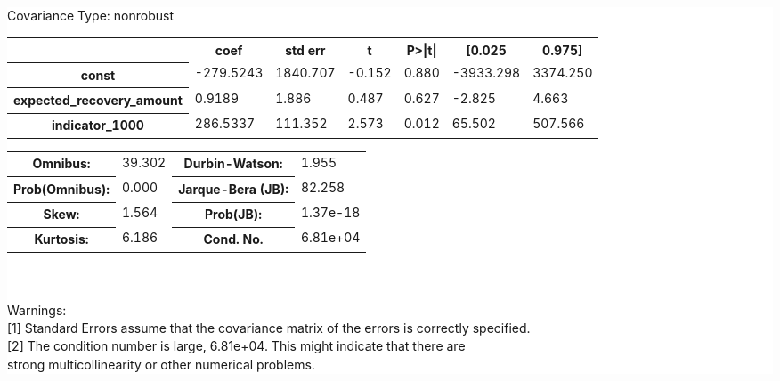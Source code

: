 </tr>
<tr>
  <th>Covariance Type:</th>         <td>nonrobust</td>       <th>                     </th>     <td> </td>   
</tr>
</table>
<table class="simpletable">
<tr>
              <td></td>                <th>coef</th>     <th>std err</th>      <th>t</th>      <th>P>|t|</th>  <th>[0.025</th>    <th>0.975]</th>  
</tr>
<tr>
  <th>const</th>                    <td> -279.5243</td> <td> 1840.707</td> <td>   -0.152</td> <td> 0.880</td> <td>-3933.298</td> <td> 3374.250</td>
</tr>
<tr>
  <th>expected_recovery_amount</th> <td>    0.9189</td> <td>    1.886</td> <td>    0.487</td> <td> 0.627</td> <td>   -2.825</td> <td>    4.663</td>
</tr>
<tr>
  <th>indicator_1000</th>           <td>  286.5337</td> <td>  111.352</td> <td>    2.573</td> <td> 0.012</td> <td>   65.502</td> <td>  507.566</td>
</tr>
</table>
<table class="simpletable">
<tr>
  <th>Omnibus:</th>       <td>39.302</td> <th>  Durbin-Watson:     </th> <td>   1.955</td>
</tr>
<tr>
  <th>Prob(Omnibus):</th> <td> 0.000</td> <th>  Jarque-Bera (JB):  </th> <td>  82.258</td>
</tr>
<tr>
  <th>Skew:</th>          <td> 1.564</td> <th>  Prob(JB):          </th> <td>1.37e-18</td>
</tr>
<tr>
  <th>Kurtosis:</th>      <td> 6.186</td> <th>  Cond. No.          </th> <td>6.81e+04</td>
</tr>
</table><br/><br/>Warnings:<br/>[1] Standard Errors assume that the covariance matrix of the errors is correctly specified.<br/>[2] The condition number is large, 6.81e+04. This might indicate that there are<br/>strong multicollinearity or other numerical problems.



